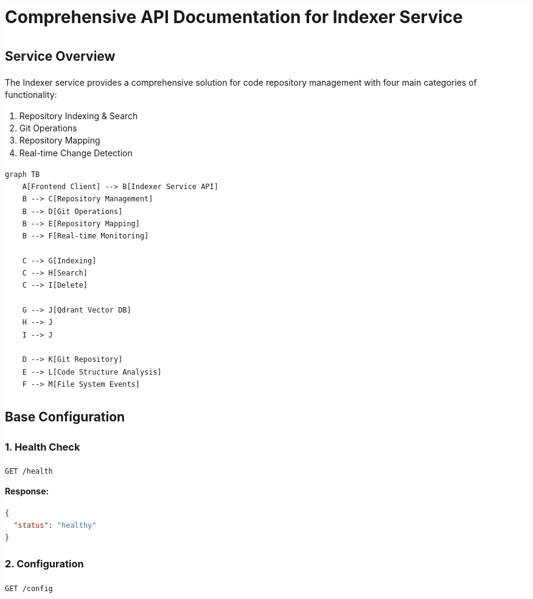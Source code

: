 # Comprehensive API Documentation for Indexer Service

## Service Overview

The Indexer service provides a comprehensive solution for code repository management with four main categories of functionality:

1. Repository Indexing & Search
2. Git Operations
3. Repository Mapping
4. Real-time Change Detection

```mermaid
graph TB
    A[Frontend Client] --> B[Indexer Service API]
    B --> C[Repository Management]
    B --> D[Git Operations]
    B --> E[Repository Mapping]
    B --> F[Real-time Monitoring]

    C --> G[Indexing]
    C --> H[Search]
    C --> I[Delete]

    G --> J[Qdrant Vector DB]
    H --> J
    I --> J

    D --> K[Git Repository]
    E --> L[Code Structure Analysis]
    F --> M[File System Events]
```

## Base Configuration

### 1. Health Check

```http
GET /health
```

**Response:**

```json
{
  "status": "healthy"
}
```

### 2. Configuration

```http
GET /config
```
